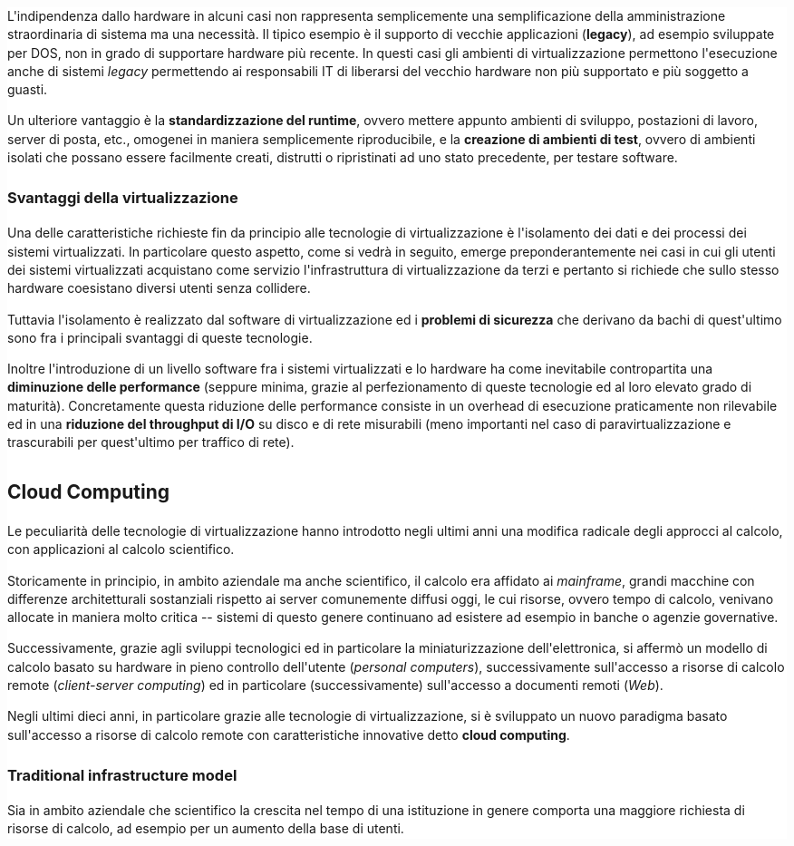 L'indipendenza dallo hardware in alcuni casi non rappresenta semplicemente una semplificazione della amministrazione straordinaria di sistema ma una necessità. Il tipico esempio è il supporto di vecchie applicazioni (**legacy**), ad esempio sviluppate per DOS, non in grado di supportare hardware più recente. In questi casi gli ambienti di virtualizzazione permettono l'esecuzione anche di sistemi *legacy* permettendo ai responsabili IT di liberarsi del vecchio hardware non più supportato e più soggetto a guasti.

Un ulteriore vantaggio è la **standardizzazione del runtime**, ovvero mettere appunto ambienti di sviluppo, postazioni di lavoro, server di posta, etc., omogenei in maniera semplicemente riproducibile, e la **creazione di ambienti di test**, ovvero di ambienti isolati che possano essere facilmente creati, distrutti o ripristinati ad uno stato precedente, per testare software.

### Svantaggi della virtualizzazione

Una delle caratteristiche richieste fin da principio alle tecnologie di virtualizzazione è l'isolamento dei dati e dei processi dei sistemi virtualizzati. In particolare questo aspetto, come si vedrà in seguito, emerge preponderantemente nei casi in cui gli utenti dei sistemi virtualizzati acquistano come servizio l'infrastruttura di virtualizzazione da terzi e pertanto si richiede che sullo stesso hardware coesistano diversi utenti senza collidere.

Tuttavia l'isolamento è realizzato dal software di virtualizzazione ed i **problemi di sicurezza** che derivano da bachi di quest'ultimo sono fra i principali svantaggi di queste tecnologie.

Inoltre l'introduzione di un livello software fra i sistemi virtualizzati e lo hardware ha come inevitabile contropartita una **diminuzione delle performance** (seppure minima, grazie al perfezionamento di queste tecnologie ed al loro elevato grado di maturità). Concretamente questa riduzione delle performance consiste in un overhead di esecuzione praticamente non rilevabile ed in una **riduzione del throughput di I/O** su disco e di rete misurabili (meno importanti nel caso di paravirtualizzazione e trascurabili per quest'ultimo per traffico di rete).

## Cloud Computing

Le peculiarità delle tecnologie di virtualizzazione hanno introdotto negli ultimi anni una modifica radicale degli approcci al calcolo, con applicazioni al calcolo scientifico.

Storicamente in principio, in ambito aziendale ma anche scientifico, il calcolo era affidato ai *mainframe*, grandi macchine con differenze architetturali sostanziali rispetto ai server comunemente diffusi oggi, le cui risorse, ovvero tempo di calcolo, venivano allocate in maniera molto critica -- sistemi di questo genere continuano ad esistere ad esempio in banche o agenzie governative.

Successivamente, grazie agli sviluppi tecnologici ed in particolare la miniaturizzazione dell'elettronica, si affermò un modello di calcolo basato su hardware in pieno controllo dell'utente (*personal computers*), successivamente sull'accesso a risorse di calcolo remote (*client-server computing*) ed in particolare (successivamente) sull'accesso a documenti remoti (*Web*).

Negli ultimi dieci anni, in particolare grazie alle tecnologie di virtualizzazione, si è sviluppato un nuovo paradigma basato sull'accesso a risorse di calcolo remote con caratteristiche innovative detto **cloud computing**.

### Traditional infrastructure model

Sia in ambito aziendale che scientifico la crescita nel tempo di una istituzione in genere comporta una maggiore richiesta di risorse di calcolo, ad esempio per un aumento della base di utenti.
